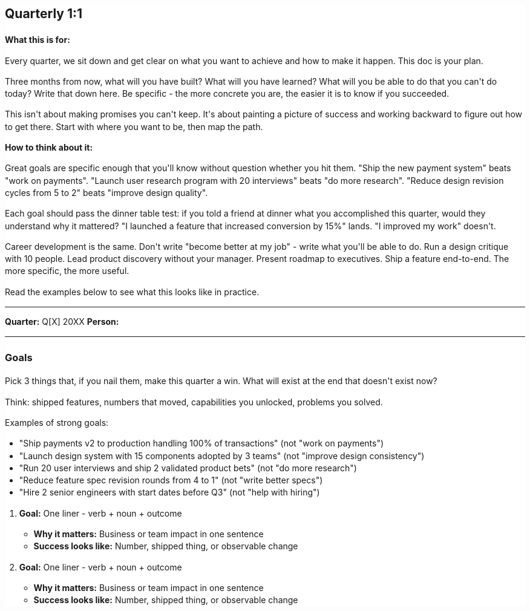 ## Quarterly 1:1

**What this is for:**

Every quarter, we sit down and get clear on what you want to achieve and how to make it happen. This doc is your plan.

Three months from now, what will you have built? What will you have learned? What will you be able to do that you can't do today? Write that down here. Be specific - the more concrete you are, the easier it is to know if you succeeded.

This isn't about making promises you can't keep. It's about painting a picture of success and working backward to figure out how to get there. Start with where you want to be, then map the path.

**How to think about it:**

Great goals are specific enough that you'll know without question whether you hit them. "Ship the new payment system" beats "work on payments". "Launch user research program with 20 interviews" beats "do more research". "Reduce design revision cycles from 5 to 2" beats "improve design quality".

Each goal should pass the dinner table test: if you told a friend at dinner what you accomplished this quarter, would they understand why it mattered? "I launched a feature that increased conversion by 15%" lands. "I improved my work" doesn't.

Career development is the same. Don't write "become better at my job" - write what you'll be able to do. Run a design critique with 10 people. Lead product discovery without your manager. Present roadmap to executives. Ship a feature end-to-end. The more specific, the more useful.

Read the examples below to see what this looks like in practice.

---

**Quarter:** Q[X] 20XX
**Person:**

---

### **Goals**

Pick 3 things that, if you nail them, make this quarter a win. What will exist at the end that doesn't exist now?

Think: shipped features, numbers that moved, capabilities you unlocked, problems you solved.

Examples of strong goals:
- "Ship payments v2 to production handling 100% of transactions" (not "work on payments")
- "Launch design system with 15 components adopted by 3 teams" (not "improve design consistency")
- "Run 20 user interviews and ship 2 validated product bets" (not "do more research")
- "Reduce feature spec revision rounds from 4 to 1" (not "write better specs")
- "Hire 2 senior engineers with start dates before Q3" (not "help with hiring")

1. **Goal:** One liner - verb + noun + outcome
   - **Why it matters:** Business or team impact in one sentence
   - **Success looks like:** Number, shipped thing, or observable change

2. **Goal:** One liner - verb + noun + outcome
   - **Why it matters:** Business or team impact in one sentence
   - **Success looks like:** Number, shipped thing, or observable change
